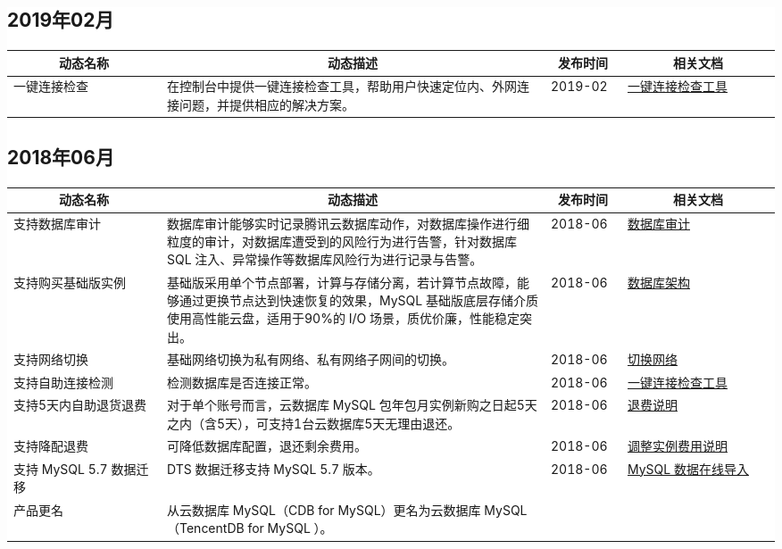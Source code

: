 ## 2019年02月
<table>
<thead><tr><th width=20%>动态名称</th><th width=50%>动态描述</th><th width=10%>发布时间</th><th width=20%>相关文档</th></tr></thead>
<tbody><tr>
<td>一键连接检查</td>
<td>在控制台中提供一键连接检查工具，帮助用户快速定位内、外网连接问题，并提供相应的解决方案。</td>
<td>2019-02</td>
<td><a href="https://cloud.tencent.com/document/product/236/33206" target="_blank">一键连接检查工具</a></td></tr>
</tbody></table>

## 2018年06月
<table>
<thead><tr><th width=20%>动态名称</th><th width=50%>动态描述</th><th width=10%>发布时间</th><th width=20%>相关文档</th></tr></thead>
<tbody><tr>
<td>支持数据库审计</td>
<td>数据库审计能够实时记录腾讯云数据库动作，对数据库操作进行细粒度的审计，对数据库遭受到的风险行为进行告警，针对数据库 SQL 注入、异常操作等数据库风险行为进行记录与告警。</td>
<td>2018-06</td>
<td><a href="https://cloud.tencent.com/document/product/236/81406" target="_blank">数据库审计</a></td></tr>
<tr>
<td>支持购买基础版实例</td>
<td>基础版采用单个节点部署，计算与存储分离，若计算节点故障，能够通过更换节点达到快速恢复的效果，MySQL 基础版底层存储介质使用高性能云盘，适用于90%的 I/O 场景，质优价廉，性能稳定突出。</td>
<td>2018-06</td>
<td><a href="https://cloud.tencent.com/document/product/236/17136" target="_blank">数据库架构</a></td></tr>
<tr>
<td>支持网络切换</td>
<td>基础网络切换为私有网络、私有网络子网间的切换。</td>
<td>2018-06</td>
<td><a href="https://cloud.tencent.com/document/product/236/35671" target="_blank">切换网络</a></td></tr>
<tr>
<td>支持自助连接检测</td>
<td>检测数据库是否连接正常。</td>
<td>2018-06</td>
<td><a href="https://cloud.tencent.com/document/product/236/33206" target="_blank">一键连接检查工具</a></td></tr>
<tr>
<td>支持5天内自助退货退费</td>
<td>对于单个账号而言，云数据库 MySQL 包年包月实例新购之日起5天之内（含5天），可支持1台云数据库5天无理由退还。</td>
<td>2018-06</td>
<td><a href="https://cloud.tencent.com/document/product/236/14618" target="_blank">退费说明</a></td></tr>
<tr>
<td>支持降配退费</td>
<td>可降低数据库配置，退还剩余费用。</td>
<td>2018-06</td>
<td><a href="https://cloud.tencent.com/document/product/236/36350" target="_blank">调整实例费用说明</a></td></tr>
<tr>
<td>支持 MySQL 5.7 数据迁移</td>
<td>DTS 数据迁移支持 MySQL 5.7 版本。</td>
<td>2018-06</td>
<td><a href="https://cloud.tencent.com/document/product/571/13728" target="_blank">MySQL 数据在线导入</a></td></tr>
<tr>
<td>产品更名</td>
<td>从云数据库 MySQL（CDB for MySQL）更名为云数据库 MySQL（TencentDB for MySQL  ）。</td>